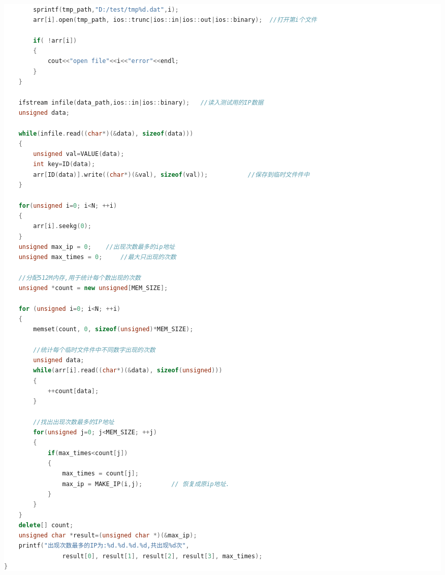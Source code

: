 ```cpp
        sprintf(tmp_path,"D:/test/tmp%d.dat",i);  
        arr[i].open(tmp_path, ios::trunc|ios::in|ios::out|ios::binary);  //打开第i个文件  
		
        if( !arr[i])  
        {  
            cout<<"open file"<<i<<"error"<<endl;  
        }  
    }  
 
    ifstream infile(data_path,ios::in|ios::binary);   //读入测试用的IP数据  
    unsigned data;  
 
    while(infile.read((char*)(&data), sizeof(data)))  
    {  
        unsigned val=VALUE(data);  
        int key=ID(data);  
        arr[ID(data)].write((char*)(&val), sizeof(val));           //保存到临时文件件中  
    }  
 
    for(unsigned i=0; i<N; ++i)  
    {  
        arr[i].seekg(0);  
    }  
    unsigned max_ip = 0;    //出现次数最多的ip地址  
    unsigned max_times = 0;     //最大只出现的次数  
 
    //分配512M内存,用于统计每个数出现的次数  
    unsigned *count = new unsigned[MEM_SIZE];    
 
    for (unsigned i=0; i<N; ++i)  
    {  
        memset(count, 0, sizeof(unsigned)*MEM_SIZE);  
 
        //统计每个临时文件件中不同数字出现的次数  
        unsigned data;  
        while(arr[i].read((char*)(&data), sizeof(unsigned)))       
        {  
            ++count[data];  
        }  
         
        //找出出现次数最多的IP地址  
        for(unsigned j=0; j<MEM_SIZE; ++j)                             
        {  
            if(max_times<count[j])             
            {  
                max_times = count[j];  
                max_ip = MAKE_IP(i,j);        // 恢复成原ip地址.  
            }  
        }  
    }  
    delete[] count; 
    unsigned char *result=(unsigned char *)(&max_ip);  
    printf("出现次数最多的IP为:%d.%d.%d.%d,共出现%d次",   
    			result[0], result[1], result[2], result[3], max_times);  
}
```
